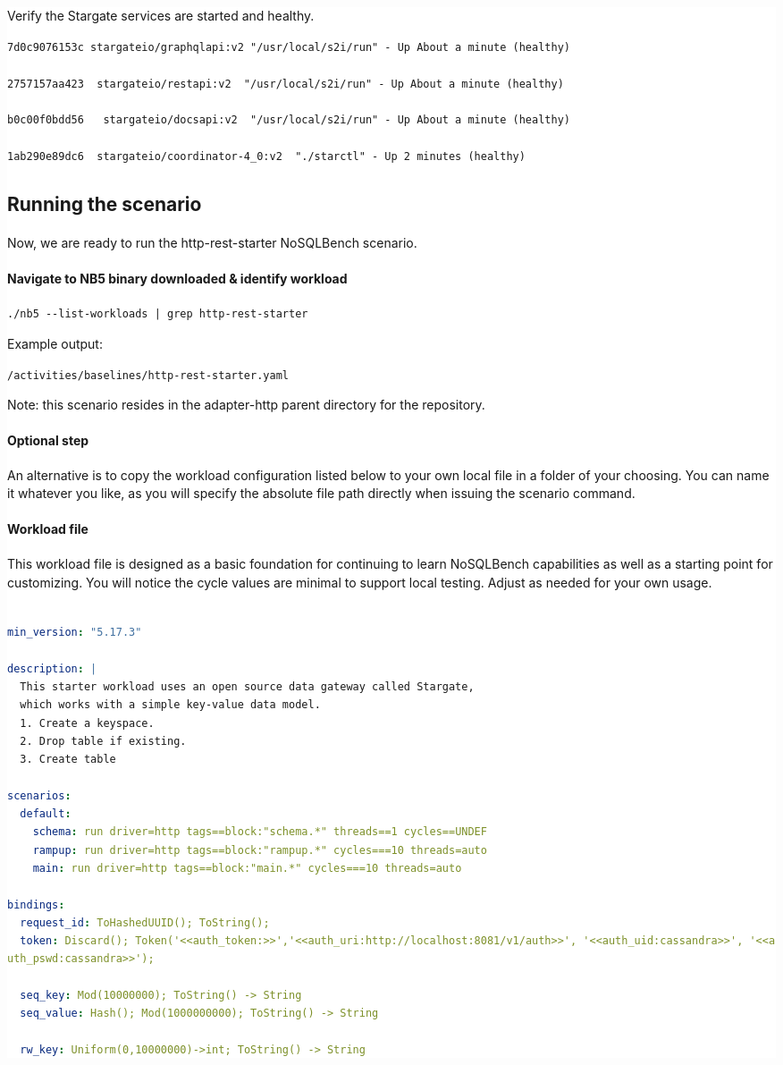 Verify the Stargate services are started and healthy.
```
7d0c9076153c stargateio/graphqlapi:v2 "/usr/local/s2i/run" - Up About a minute (healthy)

2757157aa423  stargateio/restapi:v2  "/usr/local/s2i/run" - Up About a minute (healthy)

b0c00f0bdd56   stargateio/docsapi:v2  "/usr/local/s2i/run" - Up About a minute (healthy)

1ab290e89dc6  stargateio/coordinator-4_0:v2  "./starctl" - Up 2 minutes (healthy)
```


## Running the scenario

Now, we are ready to run the http-rest-starter NoSQLBench scenario.

#### Navigate to NB5 binary downloaded & identify workload

```
./nb5 --list-workloads | grep http-rest-starter
```

Example output:
```
/activities/baselines/http-rest-starter.yaml
```

Note: this scenario resides in the adapter-http parent directory for the repository.


#### Optional step
An alternative is to copy the workload configuration listed below to your own local file in a folder of your choosing.  You can name it whatever you like, as you will specify the absolute file path directly when issuing the scenario command.


#### Workload file

This workload file is designed as a basic foundation for continuing to learn NoSQLBench capabilities as well as a starting point for customizing.  You will notice the cycle values are minimal to support local testing.  Adjust as needed for your own usage.

```yaml

min_version: "5.17.3"

description: |
  This starter workload uses an open source data gateway called Stargate,
  which works with a simple key-value data model.
  1. Create a keyspace.
  2. Drop table if existing.
  3. Create table

scenarios:
  default:
    schema: run driver=http tags==block:"schema.*" threads==1 cycles==UNDEF
    rampup: run driver=http tags==block:"rampup.*" cycles===10 threads=auto
    main: run driver=http tags==block:"main.*" cycles===10 threads=auto

bindings:
  request_id: ToHashedUUID(); ToString();
  token: Discard(); Token('<<auth_token:>>','<<auth_uri:http://localhost:8081/v1/auth>>', '<<auth_uid:cassandra>>', '<<auth_pswd:cassandra>>');

  seq_key: Mod(10000000); ToString() -> String
  seq_value: Hash(); Mod(1000000000); ToString() -> String

  rw_key: Uniform(0,10000000)->int; ToString() -> String
```